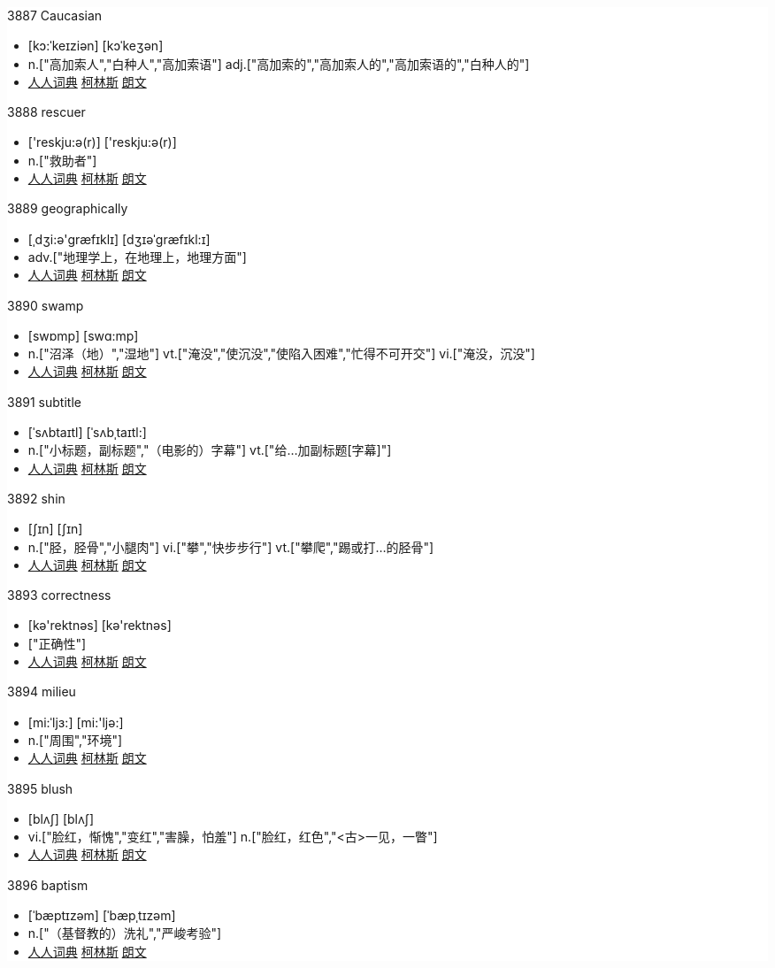 3887 Caucasian 
- [kɔ:ˈkeɪziən]  [kɔˈkeʒən] 
- n.["高加索人","白种人","高加索语"]  adj.["高加索的","高加索人的","高加索语的","白种人的"]   
- [人人词典](https://www.91dict.com/words?w=Caucasian) [柯林斯](https://www.collinsdictionary.com/zh/dictionary/english/Caucasian) [朗文](https://www.ldoceonline.com/dictionary/Caucasian) 

3888 rescuer 
- ['reskju:ə(r)]  ['reskju:ə(r)] 
- n.["救助者"]   
- [人人词典](https://www.91dict.com/words?w=rescuer) [柯林斯](https://www.collinsdictionary.com/zh/dictionary/english/rescuer) [朗文](https://www.ldoceonline.com/dictionary/rescuer) 

3889 geographically 
- [ˌdʒi:ə'ɡræfɪklɪ]  [dʒɪəˈɡræfɪkl:ɪ] 
- adv.["地理学上，在地理上，地理方面"]   
- [人人词典](https://www.91dict.com/words?w=geographically) [柯林斯](https://www.collinsdictionary.com/zh/dictionary/english/geographically) [朗文](https://www.ldoceonline.com/dictionary/geographically) 

3890 swamp 
- [swɒmp]  [swɑ:mp] 
- n.["沼泽（地）","湿地"]  vt.["淹没","使沉没","使陷入困难","忙得不可开交"]  vi.["淹没，沉没"]   
- [人人词典](https://www.91dict.com/words?w=swamp) [柯林斯](https://www.collinsdictionary.com/zh/dictionary/english/swamp) [朗文](https://www.ldoceonline.com/dictionary/swamp) 

3891 subtitle 
- [ˈsʌbtaɪtl]  [ˈsʌbˌtaɪtl:] 
- n.["小标题，副标题","（电影的）字幕"]  vt.["给…加副标题[字幕]"]   
- [人人词典](https://www.91dict.com/words?w=subtitle) [柯林斯](https://www.collinsdictionary.com/zh/dictionary/english/subtitle) [朗文](https://www.ldoceonline.com/dictionary/subtitle) 

3892 shin 
- [ʃɪn]  [ʃɪn] 
- n.["胫，胫骨","小腿肉"]  vi.["攀","快步步行"]  vt.["攀爬","踢或打…的胫骨"]   
- [人人词典](https://www.91dict.com/words?w=shin) [柯林斯](https://www.collinsdictionary.com/zh/dictionary/english/shin) [朗文](https://www.ldoceonline.com/dictionary/shin) 

3893 correctness 
- [kə'rektnəs]  [kə'rektnəs] 
- ["正确性"]   
- [人人词典](https://www.91dict.com/words?w=correctness) [柯林斯](https://www.collinsdictionary.com/zh/dictionary/english/correctness) [朗文](https://www.ldoceonline.com/dictionary/correctness) 

3894 milieu 
- [mi:ˈljɜ:]  [mi:'ljə:] 
- n.["周围","环境"]   
- [人人词典](https://www.91dict.com/words?w=milieu) [柯林斯](https://www.collinsdictionary.com/zh/dictionary/english/milieu) [朗文](https://www.ldoceonline.com/dictionary/milieu) 

3895 blush 
- [blʌʃ]  [blʌʃ] 
- vi.["脸红，惭愧","变红","害臊，怕羞"]  n.["脸红，红色","<古>一见，一瞥"]   
- [人人词典](https://www.91dict.com/words?w=blush) [柯林斯](https://www.collinsdictionary.com/zh/dictionary/english/blush) [朗文](https://www.ldoceonline.com/dictionary/blush) 

3896 baptism 
- [ˈbæptɪzəm]  [ˈbæpˌtɪzəm] 
- n.["（基督教的）洗礼","严峻考验"]   
- [人人词典](https://www.91dict.com/words?w=baptism) [柯林斯](https://www.collinsdictionary.com/zh/dictionary/english/baptism) [朗文](https://www.ldoceonline.com/dictionary/baptism) 

